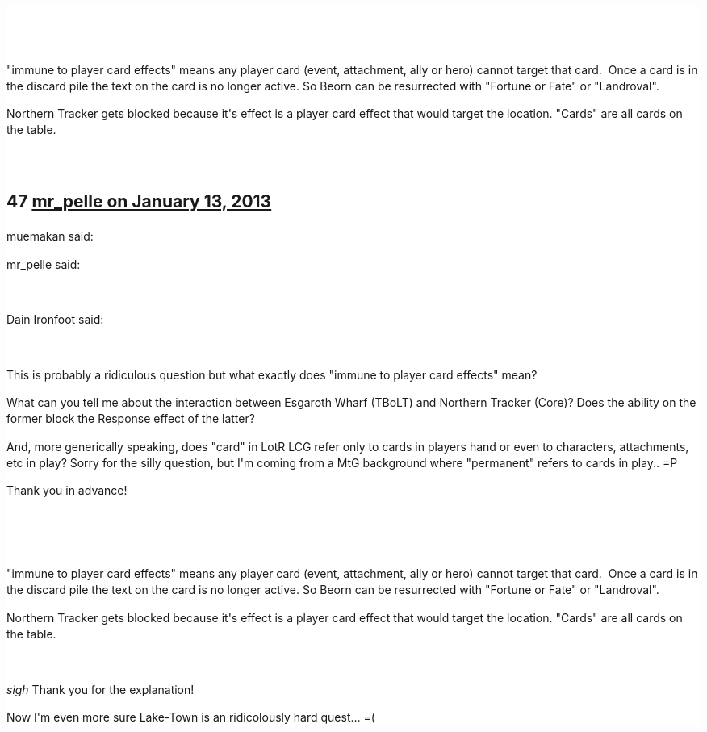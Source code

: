  

 

"immune to player card effects" means any player card (event, attachment, ally or hero) cannot target that card.  Once a card is in the discard pile the text on the card is no longer active. So Beorn can be resurrected with "Fortune or Fate" or "Landroval".

Northern Tracker gets blocked because it's effect is a player card effect that would target the location. "Cards" are all cards on the table.

 

## 47 [mr_pelle on January 13, 2013](https://community.fantasyflightgames.com/topic/69123-immune-to-player-card-effects/?do=findComment&comment=747025)

muemakan said:

mr_pelle said:

 

Dain Ironfoot said:

 

This is probably a ridiculous question but what exactly does "immune to player card effects" mean?

What can you tell me about the interaction between Esgaroth Wharf (TBoLT) and Northern Tracker (Core)? Does the ability on the former block the Response effect of the latter?

And, more generically speaking, does "card" in LotR LCG refer only to cards in players hand or even to characters, attachments, etc in play? Sorry for the silly question, but I'm coming from a MtG background where "permanent" refers to cards in play.. =P

Thank you in advance!

 

 

"immune to player card effects" means any player card (event, attachment, ally or hero) cannot target that card.  Once a card is in the discard pile the text on the card is no longer active. So Beorn can be resurrected with "Fortune or Fate" or "Landroval".

Northern Tracker gets blocked because it's effect is a player card effect that would target the location. "Cards" are all cards on the table.

 



*sigh* Thank you for the explanation!

Now I'm even more sure Lake-Town is an ridicolously hard quest… =(

